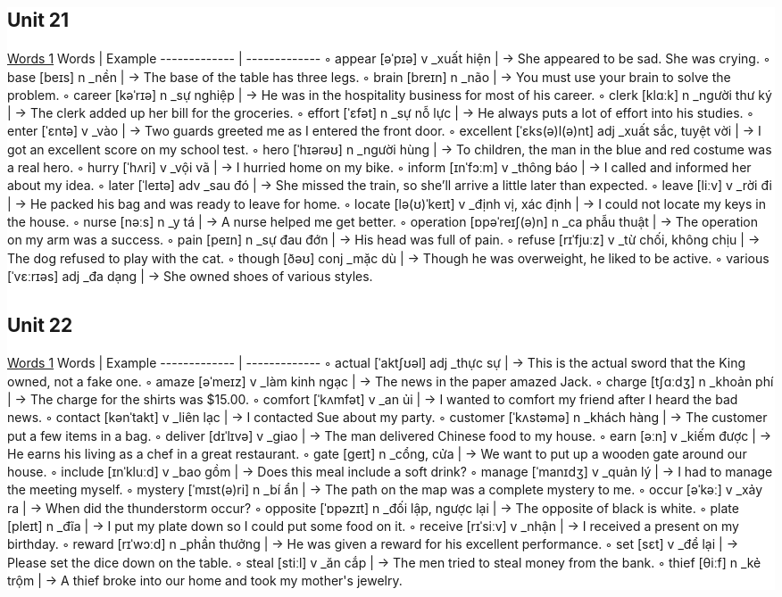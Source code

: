 ## Unit 21
[Words 1](#words-1)
Words  | Example
------------- | -------------
◦ appear [əˈpɪə] v _xuất hiện	|	→ She appeared to be sad. She was crying.
◦ base [beɪs] n _nền	|	→ The base of the table has three legs.
◦ brain [breɪn] n _não	|	→ You must use your brain to solve the problem.
◦ career [kəˈrɪə] n _sự nghiệp	|	→ He was in the hospitality business for most of his career.
◦ clerk [klɑːk] n _người thư ký	|	→ The clerk added up her bill for the groceries.
◦ effort [ˈɛfət] n _sự nỗ lực	|	→ He always puts a lot of effort into his studies.
◦ enter [ˈɛntə] v _vào	|	→ Two guards greeted me as I entered the front door.
◦ excellent [ˈɛks(ə)l(ə)nt] adj _xuất sắc, tuyệt vời	|	→ I got an excellent score on my school test.
◦ hero [ˈhɪərəʊ] n _người hùng	|	→ To children, the man in the blue and red costume was a real hero.
◦ hurry [ˈhʌri] v _vội vã	|	→ I hurried home on my bike.
◦ inform [ɪnˈfɔːm] v _thông báo	|	→ I called and informed her about my idea.
◦ later [ˈleɪtə] adv _sau đó	|	→ She missed the train, so she’ll arrive a little later than expected.
◦ leave [liːv] v _rời đi	|	→ He packed his bag and was ready to leave for home.
◦ locate [lə(ʊ)ˈkeɪt] v _định vị, xác định	|	→ I could not locate my keys in the house.
◦ nurse [nəːs] n _y tá	|	→ A nurse helped me get better.
◦ operation [ɒpəˈreɪʃ(ə)n] n _ca phẫu thuật	|	→ The operation on my arm was a success.
◦ pain [peɪn] n _sự đau đớn	|	→ His head was full of pain.
◦ refuse [rɪˈfjuːz] v _từ chối, không chịu	|	→ The dog refused to play with the cat.
◦ though [ðəʊ] conj _mặc dù	|	→ Though he was overweight, he liked to be active.
◦ various [ˈvɛːrɪəs] adj _đa dạng	|	→ She owned shoes of various styles.

## Unit 22
[Words 1](#words-1)
Words  | Example
------------- | -------------
◦ actual [ˈaktʃʊəl] adj _thực sự	|	→ This is the actual sword that the King owned, not a fake one.
◦ amaze [əˈmeɪz] v _làm kinh ngạc	|	→ The news in the paper amazed Jack.
◦ charge [tʃɑːdʒ] n _khoản phí	|	→ The charge for the shirts was $15.00.
◦ comfort [ˈkʌmfət] v _an ủi	|	→ I wanted to comfort my friend after I heard the bad news.
◦ contact [kənˈtakt] v _liên lạc	|	→ I contacted Sue about my party.
◦ customer [ˈkʌstəmə] n _khách hàng	|	→ The customer put a few items in a bag.
◦ deliver [dɪˈlɪvə] v _giao	|	→ The man delivered Chinese food to my house.
◦ earn [əːn] v _kiếm được	|	→ He earns his living as a chef in a great restaurant.
◦ gate [ɡeɪt] n _cổng, cửa	|	→ We want to put up a wooden gate around our house.
◦ include [ɪnˈkluːd] v _bao gồm	|	→ Does this meal include a soft drink?
◦ manage [ˈmanɪdʒ] v _quản lý	|	→ I had to manage the meeting myself.
◦ mystery [ˈmɪst(ə)ri] n _bí ẩn	|	→ The path on the map was a complete mystery to me.
◦ occur [əˈkəː] v _xảy ra	|	→ When did the thunderstorm occur?
◦ opposite [ˈɒpəzɪt] n _đối lập, ngược lại	|	→ The opposite of black is white.
◦ plate [pleɪt] n _đĩa	|	→ I put my plate down so I could put some food on it.
◦ receive [rɪˈsiːv] v _nhận	|	→ I received a present on my birthday.
◦ reward [rɪˈwɔːd] n _phần thưởng	|	→ He was given a reward for his excellent performance.
◦ set [sɛt] v _để lại	|	→ Please set the dice down on the table.
◦ steal [stiːl] v _ăn cắp	|	→ The men tried to steal money from the bank.
◦ thief [θiːf] n _kẻ trộm	|	→ A thief broke into our home and took my mother's jewelry.
